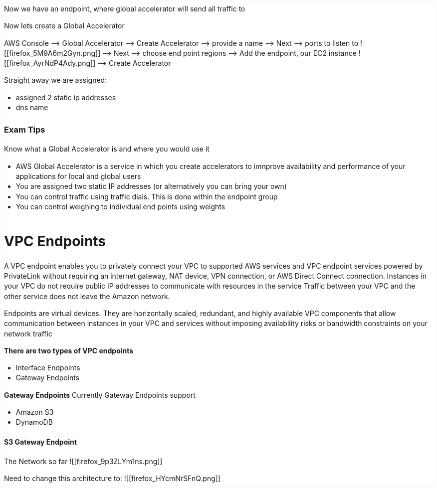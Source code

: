 Now we have an endpoint, where global accelerator will send all traffic to

Now lets create a Global Accelerator

AWS Console --> Global Accelerator --> Create Accelerator --> provide a name --> Next --> ports to listen to 
![[firefox_5M9A6m2Gyn.png]] 
--> Next --> choose end point regions --> Add the endpoint, our EC2 instance 
![[firefox_AyrNdP4Ady.png]]
--> Create Accelerator

Straight away we are assigned:
- assigned 2 static ip addresses
- dns name

### Exam Tips 
Know what a Global Accelerator is and where you would use it
- AWS Global Accelerator is a service in which you create accelerators to imnprove availability and performance of your applications for local and global users
- You are assigned two static IP addresses (or alternatively you can bring your own)
- You can control traffic using traffic dials. This is done within the endpoint group
- You can control weighing to individual end points using weights

# VPC Endpoints 

A VPC endpoint enables you to privately connect your VPC to supported AWS services and VPC endpoint services powered by PrivateLink without requiring an internet gateway, NAT device, VPN connection, or AWS Direct Connect connection. Instances in your VPC do not require public IP addresses to communicate with resources in the service Traffic between your VPC and the other service does not leave the Amazon network.

Endpoints are virtual devices. They are horizontally scaled, redundant, and highly available VPC components that allow communication between instances in your VPC and services without imposing availability risks or bandwidth constraints on your network traffic

**There are two types of VPC endpoints**
- Interface Endpoints
- Gateway Endpoints

**Gateway Endpoints**
Currently Gateway Endpoints support
- Amazon S3
- DynamoDB

#### S3 Gateway Endpoint

The Network so far 
![[firefox_9p3ZLYm1ns.png]]

Need to change this architecture to:
![[firefox_HYcmNrSFnQ.png]]
